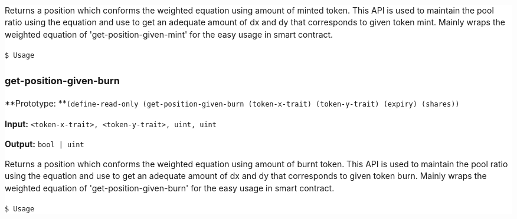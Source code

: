 &#x20;Returns a position which conforms the weighted equation using amount of minted token. This API is used to maintain the pool ratio using the equation and use to get an adequate amount of dx and dy that corresponds to given token mint. Mainly wraps the weighted equation of 'get-position-given-mint' for the easy usage in smart contract.

```
$ Usage
```

### get-position-given-burn

**Prototype: **`(define-read-only (get-position-given-burn (token-x-trait) (token-y-trait) (expiry) (shares))`

**Input:** `<token-x-trait>, <token-y-trait>, uint, uint`

**Output:** `bool | uint`

&#x20; Returns a position which conforms the weighted equation using amount of burnt token. This API is used to maintain the pool ratio using the equation and use to get an adequate amount of dx and dy that corresponds to given token burn. Mainly wraps the weighted equation of 'get-position-given-burn' for the easy usage in smart contract.

```
$ Usage
```

&#x20;
